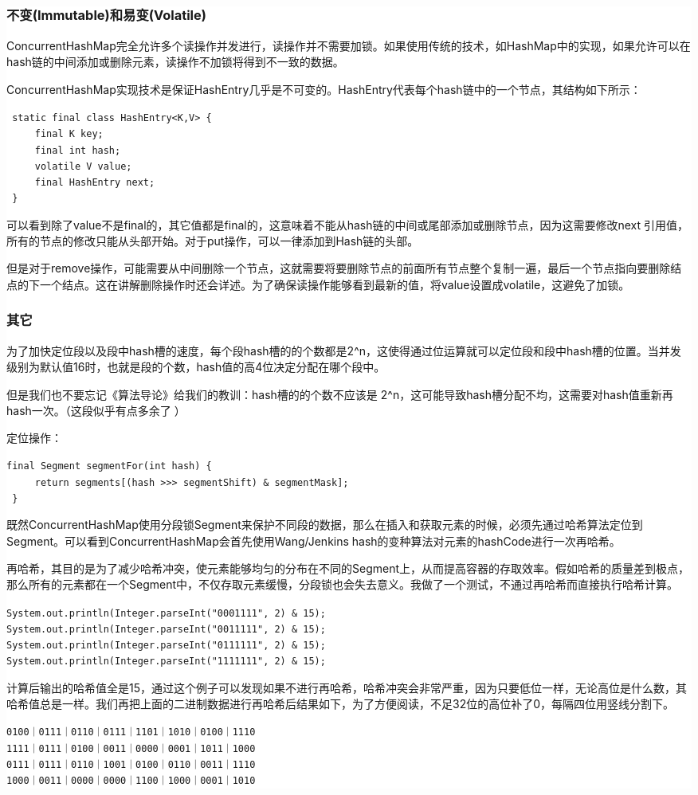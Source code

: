 ### 不变(Immutable)和易变(Volatile)

ConcurrentHashMap完全允许多个读操作并发进行，读操作并不需要加锁。如果使用传统的技术，如HashMap中的实现，如果允许可以在hash链的中间添加或删除元素，读操作不加锁将得到不一致的数据。

ConcurrentHashMap实现技术是保证HashEntry几乎是不可变的。HashEntry代表每个hash链中的一个节点，其结构如下所示：

```
 static final class HashEntry<K,V> {  
     final K key;  
     final int hash;  
     volatile V value;  
     final HashEntry next;  
 } 
```

可以看到除了value不是final的，其它值都是final的，这意味着不能从hash链的中间或尾部添加或删除节点，因为这需要修改next 引用值，所有的节点的修改只能从头部开始。对于put操作，可以一律添加到Hash链的头部。

但是对于remove操作，可能需要从中间删除一个节点，这就需要将要删除节点的前面所有节点整个复制一遍，最后一个节点指向要删除结点的下一个结点。这在讲解删除操作时还会详述。为了确保读操作能够看到最新的值，将value设置成volatile，这避免了加锁。

### 其它

为了加快定位段以及段中hash槽的速度，每个段hash槽的的个数都是2^n，这使得通过位运算就可以定位段和段中hash槽的位置。当并发级别为默认值16时，也就是段的个数，hash值的高4位决定分配在哪个段中。

但是我们也不要忘记《算法导论》给我们的教训：hash槽的的个数不应该是 2^n，这可能导致hash槽分配不均，这需要对hash值重新再hash一次。（这段似乎有点多余了 ）

定位操作：

```
final Segment segmentFor(int hash) {  
     return segments[(hash >>> segmentShift) & segmentMask];  
 }
```

既然ConcurrentHashMap使用分段锁Segment来保护不同段的数据，那么在插入和获取元素的时候，必须先通过哈希算法定位到Segment。可以看到ConcurrentHashMap会首先使用Wang/Jenkins hash的变种算法对元素的hashCode进行一次再哈希。

再哈希，其目的是为了减少哈希冲突，使元素能够均匀的分布在不同的Segment上，从而提高容器的存取效率。假如哈希的质量差到极点，那么所有的元素都在一个Segment中，不仅存取元素缓慢，分段锁也会失去意义。我做了一个测试，不通过再哈希而直接执行哈希计算。

```
System.out.println(Integer.parseInt("0001111", 2) & 15);
System.out.println(Integer.parseInt("0011111", 2) & 15);
System.out.println(Integer.parseInt("0111111", 2) & 15);
System.out.println(Integer.parseInt("1111111", 2) & 15);
```

计算后输出的哈希值全是15，通过这个例子可以发现如果不进行再哈希，哈希冲突会非常严重，因为只要低位一样，无论高位是什么数，其哈希值总是一样。我们再把上面的二进制数据进行再哈希后结果如下，为了方便阅读，不足32位的高位补了0，每隔四位用竖线分割下。

```
0100｜0111｜0110｜0111｜1101｜1010｜0100｜1110
1111｜0111｜0100｜0011｜0000｜0001｜1011｜1000
0111｜0111｜0110｜1001｜0100｜0110｜0011｜1110
1000｜0011｜0000｜0000｜1100｜1000｜0001｜1010
```
